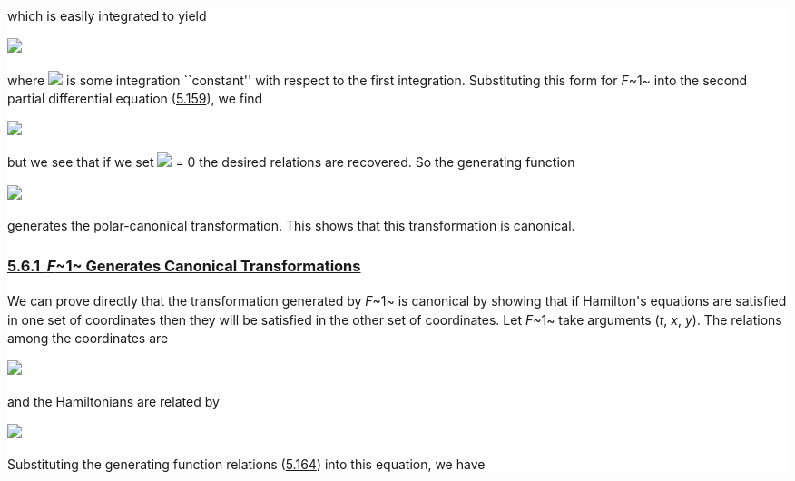 which is easily integrated to yield

<div align="left">

![](chap5-Z-G-149.gif)

</div>

where ![](chap1-Z-G-D-16.gif) is some integration \`\`constant'' with
respect to the first integration. Substituting this form for *F*~1~ into
the second partial differential equation ([5.159](#EQUATION_5.159)), we
find

<div align="left">

![](chap5-Z-G-150.gif)

</div>

but we see that if we set ![](chap1-Z-G-D-16.gif) = 0 the desired
relations are recovered. So the generating function

<div align="left">

![](chap5-Z-G-151.gif)

</div>

generates the polar-canonical transformation. This shows that this
transformation is canonical.

### [5.6.1  *F*~1~ Generates Canonical Transformations](book-Z-H-4.html#%_toc_%_sec_5.6.1)

We can prove directly that the transformation generated by *F*~1~ is
canonical by showing that if Hamilton's equations are satisfied in one
set of coordinates then they will be satisfied in the other set of
coordinates. Let *F*~1~ take arguments (*t*, *x*, *y*). The relations
among the coordinates are

<div align="left">

![](chap5-Z-G-152.gif)

</div>

and the Hamiltonians are related by

<div align="left">

![](chap5-Z-G-153.gif)

</div>

Substituting the generating function
relations ([5.164](#EQUATION_5.164)) into this equation, we have

<div align="left">
